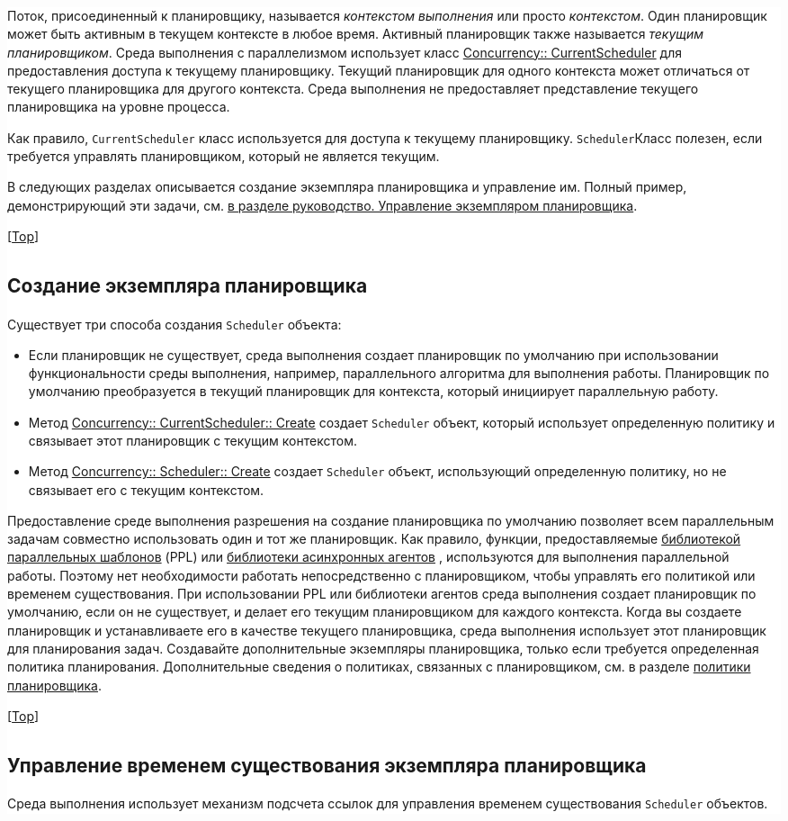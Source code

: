 Поток, присоединенный к планировщику, называется *контекстом выполнения* или просто *контекстом*. Один планировщик может быть активным в текущем контексте в любое время. Активный планировщик также называется *текущим планировщиком*. Среда выполнения с параллелизмом использует класс [Concurrency:: CurrentScheduler](../../parallel/concrt/reference/currentscheduler-class.md) для предоставления доступа к текущему планировщику. Текущий планировщик для одного контекста может отличаться от текущего планировщика для другого контекста. Среда выполнения не предоставляет представление текущего планировщика на уровне процесса.

Как правило, `CurrentScheduler` класс используется для доступа к текущему планировщику. `Scheduler`Класс полезен, если требуется управлять планировщиком, который не является текущим.

В следующих разделах описывается создание экземпляра планировщика и управление им. Полный пример, демонстрирующий эти задачи, см. [в разделе руководство. Управление экземпляром планировщика](../../parallel/concrt/how-to-manage-a-scheduler-instance.md).

[[Top](#top)]

## <a name="creating-a-scheduler-instance"></a><a name="creating"></a> Создание экземпляра планировщика

Существует три способа создания `Scheduler` объекта:

- Если планировщик не существует, среда выполнения создает планировщик по умолчанию при использовании функциональности среды выполнения, например, параллельного алгоритма для выполнения работы. Планировщик по умолчанию преобразуется в текущий планировщик для контекста, который инициирует параллельную работу.

- Метод [Concurrency:: CurrentScheduler:: Create](reference/currentscheduler-class.md#create) создает `Scheduler` объект, который использует определенную политику и связывает этот планировщик с текущим контекстом.

- Метод [Concurrency:: Scheduler:: Create](reference/scheduler-class.md#create) создает `Scheduler` объект, использующий определенную политику, но не связывает его с текущим контекстом.

Предоставление среде выполнения разрешения на создание планировщика по умолчанию позволяет всем параллельным задачам совместно использовать один и тот же планировщик. Как правило, функции, предоставляемые [библиотекой параллельных шаблонов](../../parallel/concrt/parallel-patterns-library-ppl.md) (PPL) или [библиотеки асинхронных агентов](../../parallel/concrt/asynchronous-agents-library.md) , используются для выполнения параллельной работы. Поэтому нет необходимости работать непосредственно с планировщиком, чтобы управлять его политикой или временем существования. При использовании PPL или библиотеки агентов среда выполнения создает планировщик по умолчанию, если он не существует, и делает его текущим планировщиком для каждого контекста. Когда вы создаете планировщик и устанавливаете его в качестве текущего планировщика, среда выполнения использует этот планировщик для планирования задач. Создавайте дополнительные экземпляры планировщика, только если требуется определенная политика планирования. Дополнительные сведения о политиках, связанных с планировщиком, см. в разделе [политики планировщика](../../parallel/concrt/scheduler-policies.md).

[[Top](#top)]

## <a name="managing-the-lifetime-of-a-scheduler-instance"></a><a name="managing"></a> Управление временем существования экземпляра планировщика

Среда выполнения использует механизм подсчета ссылок для управления временем существования `Scheduler` объектов.
